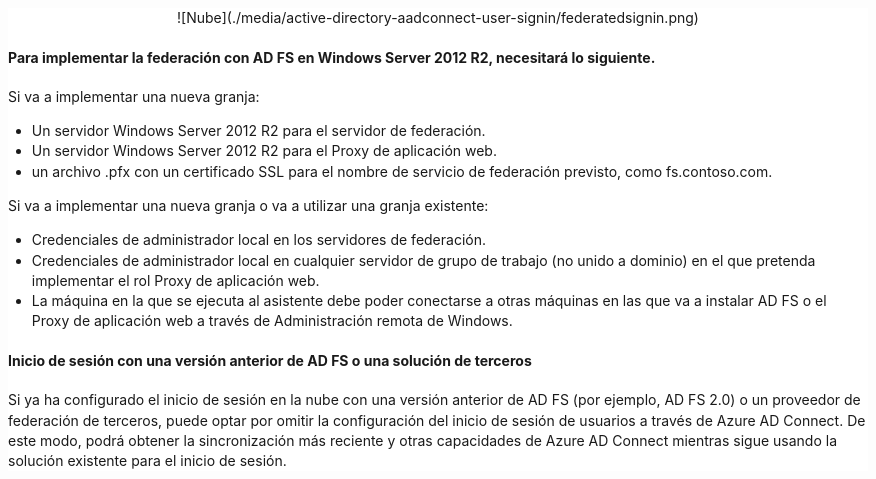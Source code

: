 <center>![Nube](./media/active-directory-aadconnect-user-signin/federatedsignin.png)</center>

#### <a name="to-deploy-federation-with-ad-fs-in-windows-server-2012-r2,-you-will-need-the-following"></a>Para implementar la federación con AD FS en Windows Server 2012 R2, necesitará lo siguiente.
Si va a implementar una nueva granja:

* Un servidor Windows Server 2012 R2 para el servidor de federación.
* Un servidor Windows Server 2012 R2 para el Proxy de aplicación web.
* un archivo .pfx con un certificado SSL para el nombre de servicio de federación previsto, como fs.contoso.com.

Si va a implementar una nueva granja o va a utilizar una granja existente:

* Credenciales de administrador local en los servidores de federación.
* Credenciales de administrador local en cualquier servidor de grupo de trabajo (no unido a dominio) en el que pretenda implementar el rol Proxy de aplicación web.
* La máquina en la que se ejecuta al asistente debe poder conectarse a otras máquinas en las que va a instalar AD FS o el Proxy de aplicación web a través de Administración remota de Windows.

#### <a name="sign-on-using-an-earlier-version-of-ad-fs-or-a-third-party-solution"></a>Inicio de sesión con una versión anterior de AD FS o una solución de terceros
Si ya ha configurado el inicio de sesión en la nube con una versión anterior de AD FS (por ejemplo, AD FS 2.0) o un proveedor de federación de terceros, puede optar por omitir la configuración del inicio de sesión de usuarios a través de Azure AD Connect.  De este modo, podrá obtener la sincronización más reciente y otras capacidades de Azure AD Connect mientras sigue usando la solución existente para el inicio de sesión.
